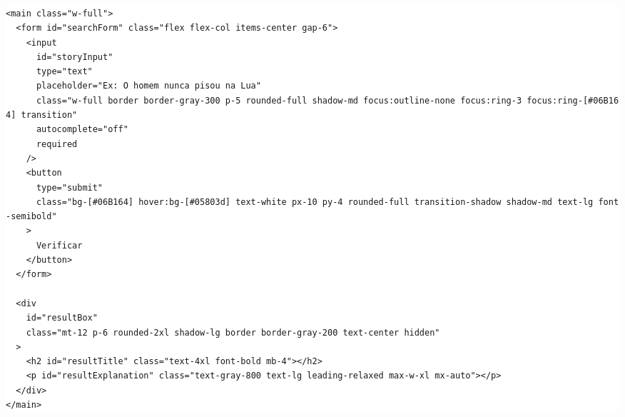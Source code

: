    <main class="w-full">
      <form id="searchForm" class="flex flex-col items-center gap-6">
        <input
          id="storyInput"
          type="text"
          placeholder="Ex: O homem nunca pisou na Lua"
          class="w-full border border-gray-300 p-5 rounded-full shadow-md focus:outline-none focus:ring-3 focus:ring-[#06B164] transition"
          autocomplete="off"
          required
        />
        <button
          type="submit"
          class="bg-[#06B164] hover:bg-[#05803d] text-white px-10 py-4 rounded-full transition-shadow shadow-md text-lg font-semibold"
        >
          Verificar
        </button>
      </form>

      <div
        id="resultBox"
        class="mt-12 p-6 rounded-2xl shadow-lg border border-gray-200 text-center hidden"
      >
        <h2 id="resultTitle" class="text-4xl font-bold mb-4"></h2>
        <p id="resultExplanation" class="text-gray-800 text-lg leading-relaxed max-w-xl mx-auto"></p>
      </div>
    </main>
  </div>

  <script>
    const lobbyPage = document.getElementById('lobbyPage');
    const checkPage = document.getElementById('checkPage');
    const startButton = document.getElementById('startButton');
    const resultBox = document.getElementById('resultBox');
    const resultTitle = document.getElementById('resultTitle');
    const resultExplanation = document.getElementById('resultExplanation');
    const searchForm = document.getElementById('searchForm');
    const storyInput = document.getElementById('storyInput');

    // Dados ampliados com explicações maiores
    const facts = [
      {
        text: "o homem nunca pisou na lua",
        isFake: true,
        explanation: "❌ FAKE – Esta é uma teoria da conspiração desacreditada. A Apollo 11 levou Neil Armstrong e Buzz Aldrin à Lua em 1969, onde realizaram experimentos, coletaram amostras e deixaram evidências que foram confirmadas por diversas missões posteriores."
      },
      {
        text: "vacinas causam autismo",
        isFake: true,
        explanation: "❌ FAKE – Estudos científicos rigorosos e revisados por pares não encontraram nenhuma ligação entre vacinas e autismo. Esta afirmação originou-se de um estudo fraudulento e foi amplamente refutada pela comunidade médica mundial."
      },
      {
        text: "a água ferve a 100 graus celsius ao nível do mar",
        isFake: false,
        explanation: "✅ FATO – A água ferve a 100 °C ao nível do mar devido à pressão atmosférica padrão. Essa temperatura varia conforme a altitude e pressão local."
      },
      {
        text: "a terra é redonda",
        isFake: false,